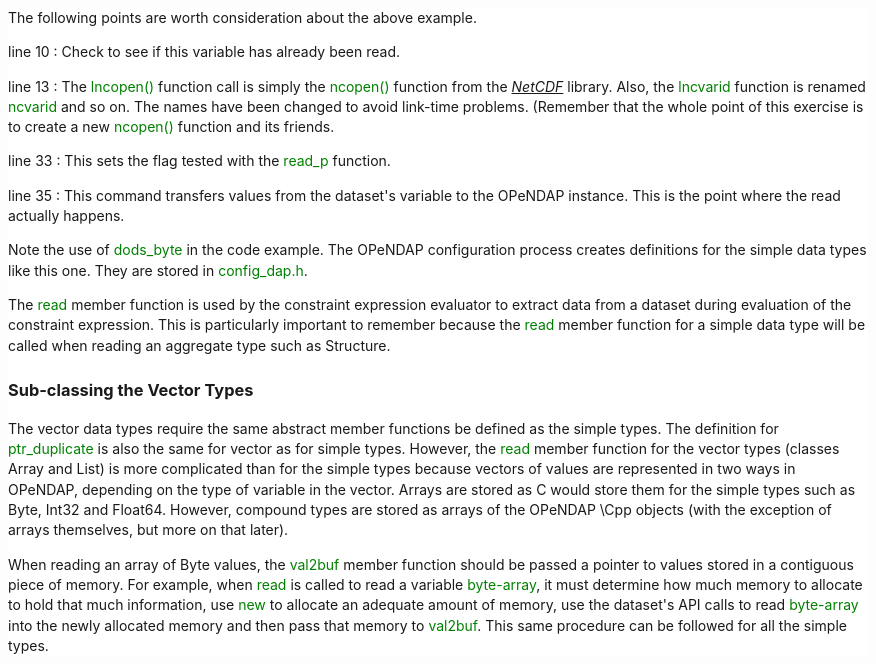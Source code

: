 The following points are worth consideration about the above example.

line 10 : Check to see if this variable has already been read.



line 13 : The <font color='green'>lncopen()</font> function call is simply the <font color='green'>ncopen()</font> function from the [<cite>NetCDF</cite>](http://www.unidata.ucar.edu/software/netcdf/guide.txn_toc.html) library. Also, the <font color='green'>lncvarid</font> function is renamed <font color='green'>ncvarid</font> and so on. The names have been changed to avoid link-time problems. (Remember that the whole point of this exercise is to create a new <font color='green'>ncopen()</font> function and its friends.



line 33 : This sets the flag tested with the <font color='green'>read_p</font> function.



line 35 : This command transfers values from the dataset's variable to the OPeNDAP instance. This is the point where the read actually happens.

Note the use of <font color='green'>dods_byte</font> in the code
example. The OPeNDAP configuration process creates definitions for the
simple data types like this one. They are stored in
<font color='green'>config_dap.h</font>.

The <font color='green'>read</font> member function is used by the
constraint expression evaluator to extract data from a dataset during
evaluation of the constraint expression. This is particularly important
to remember because the <font color='green'>read</font> member function
for a simple data type will be called when reading an aggregate type
such as Structure.

### Sub-classing the Vector Types

The vector data types require the same abstract member functions be
defined as the simple types. The definition for
<font color='green'>ptr_duplicate</font> is also the same for vector as
for simple types. However, the <font color='green'>read</font> member
function for the vector types (classes Array and List) is more
complicated than for the simple types because vectors of values are
represented in two ways in OPeNDAP, depending on the type of variable in
the vector. Arrays are stored as C would store them for the simple types
such as Byte, Int32 and Float64. However, compound types are stored as
arrays of the OPeNDAP \Cpp objects (with the exception of arrays
themselves, but more on that later).

When reading an array of Byte values, the
<font color='green'>val2buf</font> member function should be passed a
pointer to values stored in a contiguous piece of memory. For example,
when <font color='green'>read</font> is called to read a variable
<font color='green'>byte-array</font>, it must determine how much memory
to allocate to hold that much information, use
<font color='green'>new</font> to allocate an adequate amount of memory,
use the dataset's API calls to read
<font color='green'>byte-array</font> into the newly allocated memory
and then pass that memory to <font color='green'>val2buf</font>. This
same procedure can be followed for all the simple types.
